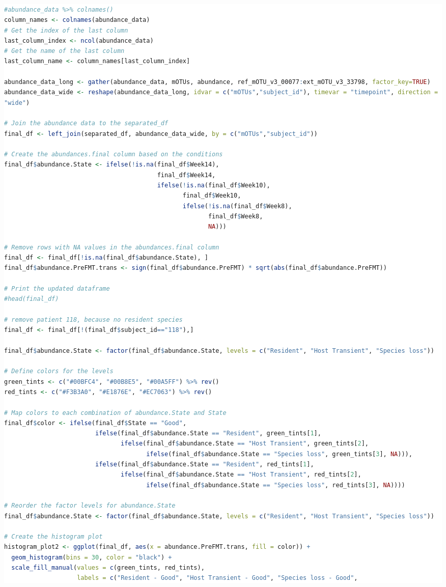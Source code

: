 ``` r
#abundance_data %>% colnames()
column_names <- colnames(abundance_data)
# Get the index of the last column
last_column_index <- ncol(abundance_data)
# Get the name of the last column
last_column_name <- column_names[last_column_index]

abundance_data_long <- gather(abundance_data, mOTUs, abundance, ref_mOTU_v3_00077:ext_mOTU_v3_33798, factor_key=TRUE)
abundance_data_wide <- reshape(abundance_data_long, idvar = c("mOTUs","subject_id"), timevar = "timepoint", direction = "wide")

# Join the abundance data to the separated_df
final_df <- left_join(separated_df, abundance_data_wide, by = c("mOTUs","subject_id"))

# Create the abundances.final column based on the conditions
final_df$abundance.State <- ifelse(!is.na(final_df$Week14),
                                          final_df$Week14,
                                          ifelse(!is.na(final_df$Week10),
                                                 final_df$Week10,
                                                 ifelse(!is.na(final_df$Week8),
                                                        final_df$Week8,
                                                        NA)))

# Remove rows with NA values in the abundances.final column
final_df <- final_df[!is.na(final_df$abundance.State), ]
final_df$abundance.PreFMT.trans <- sign(final_df$abundance.PreFMT) * sqrt(abs(final_df$abundance.PreFMT))

# Print the updated dataframe
#head(final_df)

# remove patient 118, because no resident species
final_df <- final_df[!(final_df$subject_id=="118"),]

final_df$abundance.State <- factor(final_df$abundance.State, levels = c("Resident", "Host Transient", "Species loss"))

# Define colors for the levels
green_tints <- c("#00BFC4", "#00B8E5", "#00A5FF") %>% rev()
red_tints <- c("#F3B3A0", "#E1876E", "#EC7063") %>% rev()

# Map colors to each combination of abundance.State and State
final_df$color <- ifelse(final_df$State == "Good",
                         ifelse(final_df$abundance.State == "Resident", green_tints[1],
                                ifelse(final_df$abundance.State == "Host Transient", green_tints[2],
                                       ifelse(final_df$abundance.State == "Species loss", green_tints[3], NA))),
                         ifelse(final_df$abundance.State == "Resident", red_tints[1],
                                ifelse(final_df$abundance.State == "Host Transient", red_tints[2],
                                       ifelse(final_df$abundance.State == "Species loss", red_tints[3], NA))))

# Reorder the factor levels for abundance.State
final_df$abundance.State <- factor(final_df$abundance.State, levels = c("Resident", "Host Transient", "Species loss"))

# Create the histogram plot
histogram_plot2 <- ggplot(final_df, aes(x = abundance.PreFMT.trans, fill = color)) +
  geom_histogram(bins = 30, color = "black") +
  scale_fill_manual(values = c(green_tints, red_tints), 
                    labels = c("Resident - Good", "Host Transient - Good", "Species loss - Good",
```